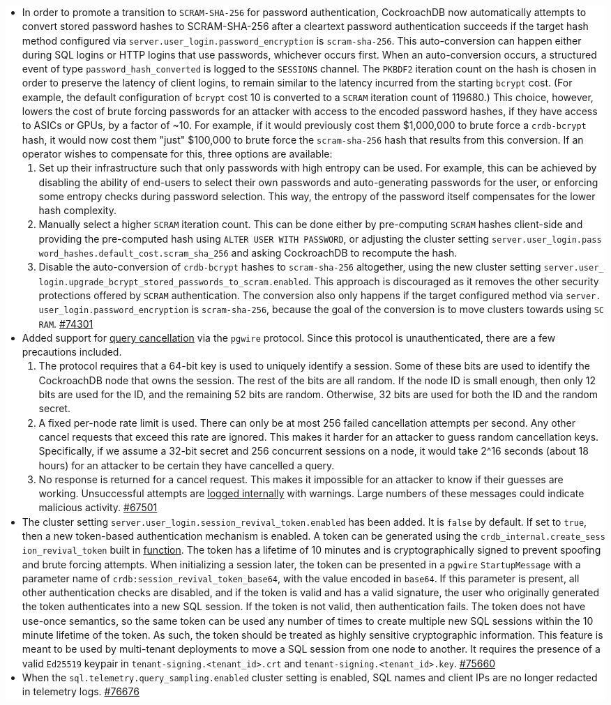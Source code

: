 - In order to promote a transition to `SCRAM-SHA-256` for password authentication, CockroachDB now automatically attempts to convert stored password hashes to SCRAM-SHA-256 after a cleartext password authentication succeeds if the target hash method configured via `server.user_login.password_encryption` is `scram-sha-256`. This auto-conversion can happen either during SQL logins or HTTP logins that use passwords, whichever occurs first.  When an auto-conversion occurs, a structured event of type `password_hash_converted` is logged to the `SESSIONS` channel. The `PKBDF2` iteration count on the hash is chosen in order to preserve the latency of client logins, to remain similar to the latency incurred from the starting `bcrypt` cost. (For example, the default configuration of `bcrypt` cost 10 is converted to a `SCRAM` iteration count of 119680.) This choice, however, lowers the cost of brute forcing passwords for an attacker with access to the encoded password hashes, if they have access to ASICs or GPUs, by a factor of ~10. For example, if it would previously cost them $1,000,000 to brute force a `crdb-bcrypt` hash, it would now cost them "just" $100,000 to brute force the `scram-sha-256` hash that results from this conversion. If an operator wishes to compensate for this, three options are available:
    1. Set up their infrastructure such that only passwords with high entropy can be used. For example, this can be achieved by disabling the ability of end-users to select their own passwords and auto-generating passwords for the user, or enforcing some entropy checks during password selection. This way, the entropy of the password itself compensates for the lower hash complexity.
    1. Manually select a higher `SCRAM` iteration count. This can be done either by pre-computing `SCRAM` hashes client-side and providing the pre-computed hash using `ALTER USER WITH PASSWORD`, or adjusting the cluster setting    `server.user_login.password_hashes.default_cost.scram_sha_256` and asking CockroachDB to recompute the hash.
    1. Disable the auto-conversion of `crdb-bcrypt` hashes to `scram-sha-256` altogether, using the new cluster setting    `server.user_login.upgrade_bcrypt_stored_passwords_to_scram.enabled`. This approach is discouraged as it removes the other security protections offered by `SCRAM` authentication. The conversion also only happens if the target configured method via `server.user_login.password_encryption` is `scram-sha-256`, because the goal of the conversion is to move clusters towards using `SCRAM`. [#74301][#74301]
- Added support for [query cancellation](../v22.1/cancel-query.html) via the `pgwire` protocol. Since this protocol is unauthenticated, there are a few precautions included.
    1. The protocol requires that a 64-bit key is used to uniquely identify a session. Some of these bits are used to identify the CockroachDB node that owns the session. The rest of the bits are all random. If the node ID is small enough, then only 12 bits are used for the ID, and the remaining 52 bits are random. Otherwise, 32 bits are used for both the ID and the random secret.
    1. A fixed per-node rate limit is used. There can only be at most 256 failed cancellation attempts per second. Any other cancel requests that exceed this rate are ignored. This makes it harder for an attacker to guess random cancellation keys. Specifically, if we assume a 32-bit secret and 256 concurrent sessions on a node, it would take 2^16 seconds (about 18 hours) for an attacker to be certain they have cancelled a query.
    1. No response is returned for a cancel request. This makes it impossible for an attacker to know if their guesses are working. Unsuccessful attempts are [logged internally](../v22.1/logging-use-cases.html#security-and-audit-monitoring) with warnings. Large numbers of these messages could indicate malicious activity. [#67501][#67501]
- The cluster setting `server.user_login.session_revival_token.enabled` has been added. It is `false` by default. If set to `true`, then a new token-based authentication mechanism is enabled. A token can be generated using the `crdb_internal.create_session_revival_token` built in [function](../v22.1/functions-and-operators.html). The token has a lifetime of 10 minutes and is cryptographically signed to prevent spoofing and brute forcing attempts. When initializing a session later, the token can be presented in a `pgwire` `StartupMessage` with a parameter name of `crdb:session_revival_token_base64`, with the value encoded in `base64`. If this parameter is present, all other authentication checks are disabled, and if the token is valid and has a valid signature, the user who originally generated the token authenticates into a new SQL session. If the token is not valid, then authentication fails. The token does not have use-once semantics, so the same token can be used any number of times to create multiple new SQL sessions within the 10 minute lifetime of the token. As such, the token should be treated as highly sensitive cryptographic information. This feature is meant to be used by multi-tenant deployments to move a SQL session from one node to another. It requires the presence of a valid `Ed25519` keypair in `tenant-signing.<tenant_id>.crt` and `tenant-signing.<tenant_id>.key`. [#75660][#75660]
- When the `sql.telemetry.query_sampling.enabled` cluster setting is enabled, SQL names and client IPs are no longer redacted in telemetry logs. [#76676][#76676]


[#58261]: https://github.com/cockroachdb/cockroach/pull/58261
[#67501]: https://github.com/cockroachdb/cockroach/pull/67501
[#68488]: https://github.com/cockroachdb/cockroach/pull/68488
[#71542]: https://github.com/cockroachdb/cockroach/pull/71542
[#71882]: https://github.com/cockroachdb/cockroach/pull/71882
[#72296]: https://github.com/cockroachdb/cockroach/pull/72296
[#72659]: https://github.com/cockroachdb/cockroach/pull/72659
[#72665]: https://github.com/cockroachdb/cockroach/pull/72665
[#72670]: https://github.com/cockroachdb/cockroach/pull/72670
[#72925]: https://github.com/cockroachdb/cockroach/pull/72925
[#73062]: https://github.com/cockroachdb/cockroach/pull/73062
[#73319]: https://github.com/cockroachdb/cockroach/pull/73319
[#73460]: https://github.com/cockroachdb/cockroach/pull/73460
[#73647]: https://github.com/cockroachdb/cockroach/pull/73647
[#73697]: https://github.com/cockroachdb/cockroach/pull/73697
[#73886]: https://github.com/cockroachdb/cockroach/pull/73886
[#73995]: https://github.com/cockroachdb/cockroach/pull/73995
[#74006]: https://github.com/cockroachdb/cockroach/pull/74006
[#74077]: https://github.com/cockroachdb/cockroach/pull/74077
[#74082]: https://github.com/cockroachdb/cockroach/pull/74082
[#74115]: https://github.com/cockroachdb/cockroach/pull/74115
[#74179]: https://github.com/cockroachdb/cockroach/pull/74179
[#74301]: https://github.com/cockroachdb/cockroach/pull/74301
[#74319]: https://github.com/cockroachdb/cockroach/pull/74319
[#74551]: https://github.com/cockroachdb/cockroach/pull/74551
[#74560]: https://github.com/cockroachdb/cockroach/pull/74560
[#74590]: https://github.com/cockroachdb/cockroach/pull/74590
[#74628]: https://github.com/cockroachdb/cockroach/pull/74628
[#74645]: https://github.com/cockroachdb/cockroach/pull/74645
[#74655]: https://github.com/cockroachdb/cockroach/pull/74655
[#74659]: https://github.com/cockroachdb/cockroach/pull/74659
[#74661]: https://github.com/cockroachdb/cockroach/pull/74661
[#74662]: https://github.com/cockroachdb/cockroach/pull/74662
[#74664]: https://github.com/cockroachdb/cockroach/pull/74664
[#74674]: https://github.com/cockroachdb/cockroach/pull/74674
[#74706]: https://github.com/cockroachdb/cockroach/pull/74706
[#74715]: https://github.com/cockroachdb/cockroach/pull/74715
[#74726]: https://github.com/cockroachdb/cockroach/pull/74726
[#74761]: https://github.com/cockroachdb/cockroach/pull/74761
[#74774]: https://github.com/cockroachdb/cockroach/pull/74774
[#74821]: https://github.com/cockroachdb/cockroach/pull/74821
[#74825]: https://github.com/cockroachdb/cockroach/pull/74825
[#74828]: https://github.com/cockroachdb/cockroach/pull/74828
[#74831]: https://github.com/cockroachdb/cockroach/pull/74831
[#74840]: https://github.com/cockroachdb/cockroach/pull/74840
[#74863]: https://github.com/cockroachdb/cockroach/pull/74863
[#74867]: https://github.com/cockroachdb/cockroach/pull/74867
[#74869]: https://github.com/cockroachdb/cockroach/pull/74869
[#74881]: https://github.com/cockroachdb/cockroach/pull/74881
[#74882]: https://github.com/cockroachdb/cockroach/pull/74882
[#74905]: https://github.com/cockroachdb/cockroach/pull/74905
[#74914]: https://github.com/cockroachdb/cockroach/pull/74914
[#74916]: https://github.com/cockroachdb/cockroach/pull/74916
[#74920]: https://github.com/cockroachdb/cockroach/pull/74920
[#74923]: https://github.com/cockroachdb/cockroach/pull/74923
[#74929]: https://github.com/cockroachdb/cockroach/pull/74929
[#75056]: https://github.com/cockroachdb/cockroach/pull/75056
[#75058]: https://github.com/cockroachdb/cockroach/pull/75058
[#75076]: https://github.com/cockroachdb/cockroach/pull/75076
[#75097]: https://github.com/cockroachdb/cockroach/pull/75097
[#75105]: https://github.com/cockroachdb/cockroach/pull/75105
[#75114]: https://github.com/cockroachdb/cockroach/pull/75114
[#75155]: https://github.com/cockroachdb/cockroach/pull/75155
[#75174]: https://github.com/cockroachdb/cockroach/pull/75174
[#75175]: https://github.com/cockroachdb/cockroach/pull/75175
[#75194]: https://github.com/cockroachdb/cockroach/pull/75194
[#75219]: https://github.com/cockroachdb/cockroach/pull/75219
[#75223]: https://github.com/cockroachdb/cockroach/pull/75223
[#75226]: https://github.com/cockroachdb/cockroach/pull/75226
[#75231]: https://github.com/cockroachdb/cockroach/pull/75231
[#75239]: https://github.com/cockroachdb/cockroach/pull/75239
[#75262]: https://github.com/cockroachdb/cockroach/pull/75262
[#75271]: https://github.com/cockroachdb/cockroach/pull/75271
[#75274]: https://github.com/cockroachdb/cockroach/pull/75274
[#75429]: https://github.com/cockroachdb/cockroach/pull/75429
[#75431]: https://github.com/cockroachdb/cockroach/pull/75431
[#75443]: https://github.com/cockroachdb/cockroach/pull/75443
[#75446]: https://github.com/cockroachdb/cockroach/pull/75446
[#75451]: https://github.com/cockroachdb/cockroach/pull/75451
[#75458]: https://github.com/cockroachdb/cockroach/pull/75458
[#75461]: https://github.com/cockroachdb/cockroach/pull/75461
[#75470]: https://github.com/cockroachdb/cockroach/pull/75470
[#75473]: https://github.com/cockroachdb/cockroach/pull/75473
[#75475]: https://github.com/cockroachdb/cockroach/pull/75475
[#75490]: https://github.com/cockroachdb/cockroach/pull/75490
[#75517]: https://github.com/cockroachdb/cockroach/pull/75517
[#75548]: https://github.com/cockroachdb/cockroach/pull/75548
[#75551]: https://github.com/cockroachdb/cockroach/pull/75551
[#75556]: https://github.com/cockroachdb/cockroach/pull/75556
[#75562]: https://github.com/cockroachdb/cockroach/pull/75562
[#75572]: https://github.com/cockroachdb/cockroach/pull/75572
[#75575]: https://github.com/cockroachdb/cockroach/pull/75575
[#75582]: https://github.com/cockroachdb/cockroach/pull/75582
[#75588]: https://github.com/cockroachdb/cockroach/pull/75588
[#75597]: https://github.com/cockroachdb/cockroach/pull/75597
[#75601]: https://github.com/cockroachdb/cockroach/pull/75601
[#75613]: https://github.com/cockroachdb/cockroach/pull/75613
[#75619]: https://github.com/cockroachdb/cockroach/pull/75619
[#75624]: https://github.com/cockroachdb/cockroach/pull/75624
[#75628]: https://github.com/cockroachdb/cockroach/pull/75628
[#75660]: https://github.com/cockroachdb/cockroach/pull/75660
[#75673]: https://github.com/cockroachdb/cockroach/pull/75673
[#75678]: https://github.com/cockroachdb/cockroach/pull/75678
[#75710]: https://github.com/cockroachdb/cockroach/pull/75710
[#75722]: https://github.com/cockroachdb/cockroach/pull/75722
[#75727]: https://github.com/cockroachdb/cockroach/pull/75727
[#75733]: https://github.com/cockroachdb/cockroach/pull/75733
[#75737]: https://github.com/cockroachdb/cockroach/pull/75737
[#75750]: https://github.com/cockroachdb/cockroach/pull/75750
[#75753]: https://github.com/cockroachdb/cockroach/pull/75753
[#75762]: https://github.com/cockroachdb/cockroach/pull/75762
[#75770]: https://github.com/cockroachdb/cockroach/pull/75770
[#75793]: https://github.com/cockroachdb/cockroach/pull/75793
[#75804]: https://github.com/cockroachdb/cockroach/pull/75804
[#75809]: https://github.com/cockroachdb/cockroach/pull/75809
[#75814]: https://github.com/cockroachdb/cockroach/pull/75814
[#75815]: https://github.com/cockroachdb/cockroach/pull/75815
[#75816]: https://github.com/cockroachdb/cockroach/pull/75816
[#75820]: https://github.com/cockroachdb/cockroach/pull/75820
[#75822]: https://github.com/cockroachdb/cockroach/pull/75822
[#75843]: https://github.com/cockroachdb/cockroach/pull/75843
[#75851]: https://github.com/cockroachdb/cockroach/pull/75851
[#75852]: https://github.com/cockroachdb/cockroach/pull/75852
[#75854]: https://github.com/cockroachdb/cockroach/pull/75854
[#75880]: https://github.com/cockroachdb/cockroach/pull/75880
[#75890]: https://github.com/cockroachdb/cockroach/pull/75890
[#75894]: https://github.com/cockroachdb/cockroach/pull/75894
[#75898]: https://github.com/cockroachdb/cockroach/pull/75898
[#75900]: https://github.com/cockroachdb/cockroach/pull/75900
[#75905]: https://github.com/cockroachdb/cockroach/pull/75905
[#75914]: https://github.com/cockroachdb/cockroach/pull/75914
[#75957]: https://github.com/cockroachdb/cockroach/pull/75957
[#75965]: https://github.com/cockroachdb/cockroach/pull/75965
[#75971]: https://github.com/cockroachdb/cockroach/pull/75971
[#75988]: https://github.com/cockroachdb/cockroach/pull/75988
[#75990]: https://github.com/cockroachdb/cockroach/pull/75990
[#76002]: https://github.com/cockroachdb/cockroach/pull/76002
[#76007]: https://github.com/cockroachdb/cockroach/pull/76007
[#76012]: https://github.com/cockroachdb/cockroach/pull/76012
[#76068]: https://github.com/cockroachdb/cockroach/pull/76068
[#76078]: https://github.com/cockroachdb/cockroach/pull/76078
[#76095]: https://github.com/cockroachdb/cockroach/pull/76095
[#76112]: https://github.com/cockroachdb/cockroach/pull/76112
[#76115]: https://github.com/cockroachdb/cockroach/pull/76115
[#76129]: https://github.com/cockroachdb/cockroach/pull/76129
[#76166]: https://github.com/cockroachdb/cockroach/pull/76166
[#76168]: https://github.com/cockroachdb/cockroach/pull/76168
[#76193]: https://github.com/cockroachdb/cockroach/pull/76193
[#76209]: https://github.com/cockroachdb/cockroach/pull/76209
[#76213]: https://github.com/cockroachdb/cockroach/pull/76213
[#76215]: https://github.com/cockroachdb/cockroach/pull/76215
[#76252]: https://github.com/cockroachdb/cockroach/pull/76252
[#76254]: https://github.com/cockroachdb/cockroach/pull/76254
[#76265]: https://github.com/cockroachdb/cockroach/pull/76265
[#76266]: https://github.com/cockroachdb/cockroach/pull/76266
[#76271]: https://github.com/cockroachdb/cockroach/pull/76271
[#76277]: https://github.com/cockroachdb/cockroach/pull/76277
[#76285]: https://github.com/cockroachdb/cockroach/pull/76285
[#76301]: https://github.com/cockroachdb/cockroach/pull/76301
[#76315]: https://github.com/cockroachdb/cockroach/pull/76315
[#76334]: https://github.com/cockroachdb/cockroach/pull/76334
[#76346]: https://github.com/cockroachdb/cockroach/pull/76346
[#76348]: https://github.com/cockroachdb/cockroach/pull/76348
[#76358]: https://github.com/cockroachdb/cockroach/pull/76358
[#76397]: https://github.com/cockroachdb/cockroach/pull/76397
[#76399]: https://github.com/cockroachdb/cockroach/pull/76399
[#76401]: https://github.com/cockroachdb/cockroach/pull/76401
[#76403]: https://github.com/cockroachdb/cockroach/pull/76403
[#76410]: https://github.com/cockroachdb/cockroach/pull/76410
[#76416]: https://github.com/cockroachdb/cockroach/pull/76416
[#76427]: https://github.com/cockroachdb/cockroach/pull/76427
[#76437]: https://github.com/cockroachdb/cockroach/pull/76437
[#76457]: https://github.com/cockroachdb/cockroach/pull/76457
[#76458]: https://github.com/cockroachdb/cockroach/pull/76458
[#76486]: https://github.com/cockroachdb/cockroach/pull/76486
[#76512]: https://github.com/cockroachdb/cockroach/pull/76512
[#76518]: https://github.com/cockroachdb/cockroach/pull/76518
[#76523]: https://github.com/cockroachdb/cockroach/pull/76523
[#76538]: https://github.com/cockroachdb/cockroach/pull/76538
[#76563]: https://github.com/cockroachdb/cockroach/pull/76563
[#76566]: https://github.com/cockroachdb/cockroach/pull/76566
[#76583]: https://github.com/cockroachdb/cockroach/pull/76583
[#76589]: https://github.com/cockroachdb/cockroach/pull/76589
[#76605]: https://github.com/cockroachdb/cockroach/pull/76605
[#76635]: https://github.com/cockroachdb/cockroach/pull/76635
[#76639]: https://github.com/cockroachdb/cockroach/pull/76639
[#76670]: https://github.com/cockroachdb/cockroach/pull/76670
[#76675]: https://github.com/cockroachdb/cockroach/pull/76675
[#76676]: https://github.com/cockroachdb/cockroach/pull/76676
[#76691]: https://github.com/cockroachdb/cockroach/pull/76691
[#76719]: https://github.com/cockroachdb/cockroach/pull/76719
[#76739]: https://github.com/cockroachdb/cockroach/pull/76739
[#76754]: https://github.com/cockroachdb/cockroach/pull/76754
[#76757]: https://github.com/cockroachdb/cockroach/pull/76757
[#76789]: https://github.com/cockroachdb/cockroach/pull/76789
[#76792]: https://github.com/cockroachdb/cockroach/pull/76792
[#76817]: https://github.com/cockroachdb/cockroach/pull/76817
[#76825]: https://github.com/cockroachdb/cockroach/pull/76825
[#76853]: https://github.com/cockroachdb/cockroach/pull/76853
[#76863]: https://github.com/cockroachdb/cockroach/pull/76863
[#76888]: https://github.com/cockroachdb/cockroach/pull/76888
[#76907]: https://github.com/cockroachdb/cockroach/pull/76907
[#76918]: https://github.com/cockroachdb/cockroach/pull/76918
[#76937]: https://github.com/cockroachdb/cockroach/pull/76937
[#76951]: https://github.com/cockroachdb/cockroach/pull/76951
[#76961]: https://github.com/cockroachdb/cockroach/pull/76961
[#76990]: https://github.com/cockroachdb/cockroach/pull/76990
[#77004]: https://github.com/cockroachdb/cockroach/pull/77004
[#77014]: https://github.com/cockroachdb/cockroach/pull/77014
[#77016]: https://github.com/cockroachdb/cockroach/pull/77016
[#77023]: https://github.com/cockroachdb/cockroach/pull/77023
[#77043]: https://github.com/cockroachdb/cockroach/pull/77043
[#77052]: https://github.com/cockroachdb/cockroach/pull/77052
[#77063]: https://github.com/cockroachdb/cockroach/pull/77063
[01cb84707]: https://github.com/cockroachdb/cockroach/commit/01cb84707
[2331ac119]: https://github.com/cockroachdb/cockroach/commit/2331ac119
[313d08532]: https://github.com/cockroachdb/cockroach/commit/313d08532
[38cba0df0]: https://github.com/cockroachdb/cockroach/commit/38cba0df0
[4bb7aef76]: https://github.com/cockroachdb/cockroach/commit/4bb7aef76
[4d041e27c]: https://github.com/cockroachdb/cockroach/commit/4d041e27c
[6ea73f4e1]: https://github.com/cockroachdb/cockroach/commit/6ea73f4e1
[74e2070c0]: https://github.com/cockroachdb/cockroach/commit/74e2070c0
[9cffb82d3]: https://github.com/cockroachdb/cockroach/commit/9cffb82d3
[c048446c9]: https://github.com/cockroachdb/cockroach/commit/c048446c9
[c517f764f]: https://github.com/cockroachdb/cockroach/commit/c517f764f
[d679b6de0]: https://github.com/cockroachdb/cockroach/commit/d679b6de0
[f9d6bea00]: https://github.com/cockroachdb/cockroach/commit/f9d6bea00